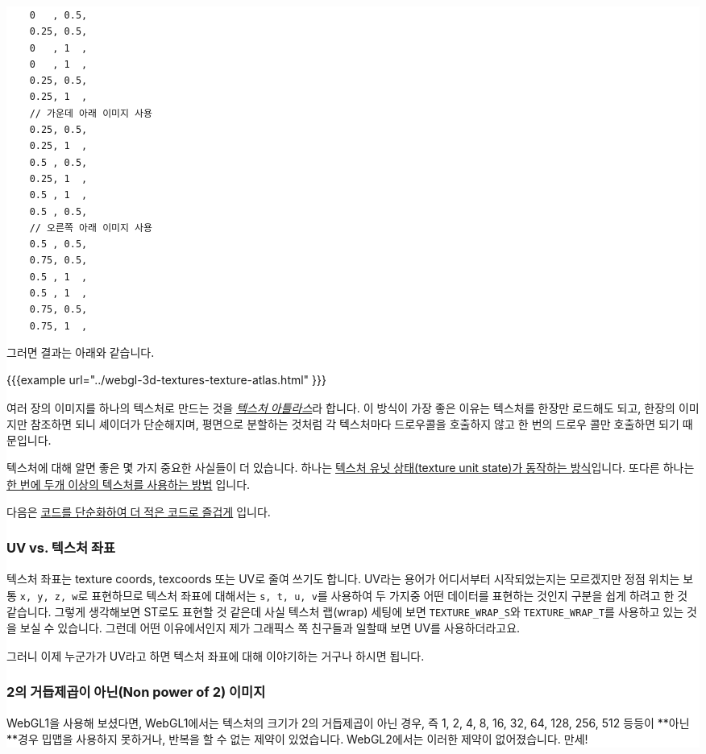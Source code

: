         0   , 0.5,
        0.25, 0.5,
        0   , 1  ,
        0   , 1  ,
        0.25, 0.5,
        0.25, 1  ,
        // 가운데 아래 이미지 사용
        0.25, 0.5,
        0.25, 1  ,
        0.5 , 0.5,
        0.25, 1  ,
        0.5 , 1  ,
        0.5 , 0.5,
        // 오른쪽 아래 이미지 사용
        0.5 , 0.5,
        0.75, 0.5,
        0.5 , 1  ,
        0.5 , 1  ,
        0.75, 0.5,
        0.75, 1  ,

그러면 결과는 아래와 같습니다.

{{{example url="../webgl-3d-textures-texture-atlas.html" }}}

여러 장의 이미지를 하나의 텍스처로 만드는 것을 [*텍스처 아틀라스*](https://www.google.com/?ion=1&espv=2#q=texture%20atlas)라 합니다.
이 방식이 가장 좋은 이유는 텍스처를 한장만 로드해도 되고, 한장의 이미지만 참조하면 되니 셰이더가 단순해지며, 평면으로 분할하는 것처럼 각 텍스처마다 드로우콜을 호출하지 않고 한 번의 드로우 콜만 호출하면 되기 때문입니다.

텍스처에 대해 알면 좋은 몇 가지 중요한 사실들이 더 있습니다. 하나는 [텍스처 유닛 상태(texture unit state)가 동작하는 방식](webgl-texture-units.html)입니다. 또다른 하나는 [한 번에 두개 이상의 텍스처를 사용하는 방법](webgl-2-textures.html) 입니다.

다음은 [코드를 단순화하여 더 적은 코드로 즐겁게](webgl-less-code-more-fun.html) 입니다.

<div class="webgl_bottombar">
<h3>UV vs. 텍스처 좌표</h3>
<p>텍스처 좌표는 texture coords, texcoords 또는 UV로 줄여 쓰기도 합니다.
UV라는 용어가 어디서부터 시작되었는지는 모르겠지만 정점 위치는 보통 <code>x, y, z, w</code>로 표현하므로 텍스처 좌표에 대해서는 <code>s, t, u, v</code>를 사용하여 두 가지중 어떤 데이터를 표현하는 것인지 구분을 쉽게 하려고 한 것 같습니다.
그렇게 생각해보면 ST로도 표현할 것 같은데 사실 텍스처 랩(wrap) 세팅에 보면 <code>TEXTURE_WRAP_S</code>와 <code>TEXTURE_WRAP_T</code>를 사용하고 있는 것을 보실 수 있습니다.
그런데 어떤 이유에서인지 제가 그래픽스 쪽 친구들과 일할때 보면 UV를 사용하더라고요.
</p>
<p>그러니 이제 누군가가 UV라고 하면 텍스처 좌표에 대해 이야기하는 거구나 하시면 됩니다.</p>
</div>

<div class="webgl_bottombar">
<h3>2의 거듭제곱이 아닌(Non power of 2) 이미지</h3>
<p>WebGL1을 사용해 보셨다면, WebGL1에서는 텍스처의 크기가 2의 거듭제곱이 아닌 경우, 즉 1, 2, 4, 8, 16, 32, 64, 128, 256, 512 등등이 **아닌**경우 밉맵을 사용하지 못하거나, 반복을 할 수 없는 제약이 있었습니다.
WebGL2에서는 이러한 제약이 없어졌습니다. 만세!
</p>
</div>




